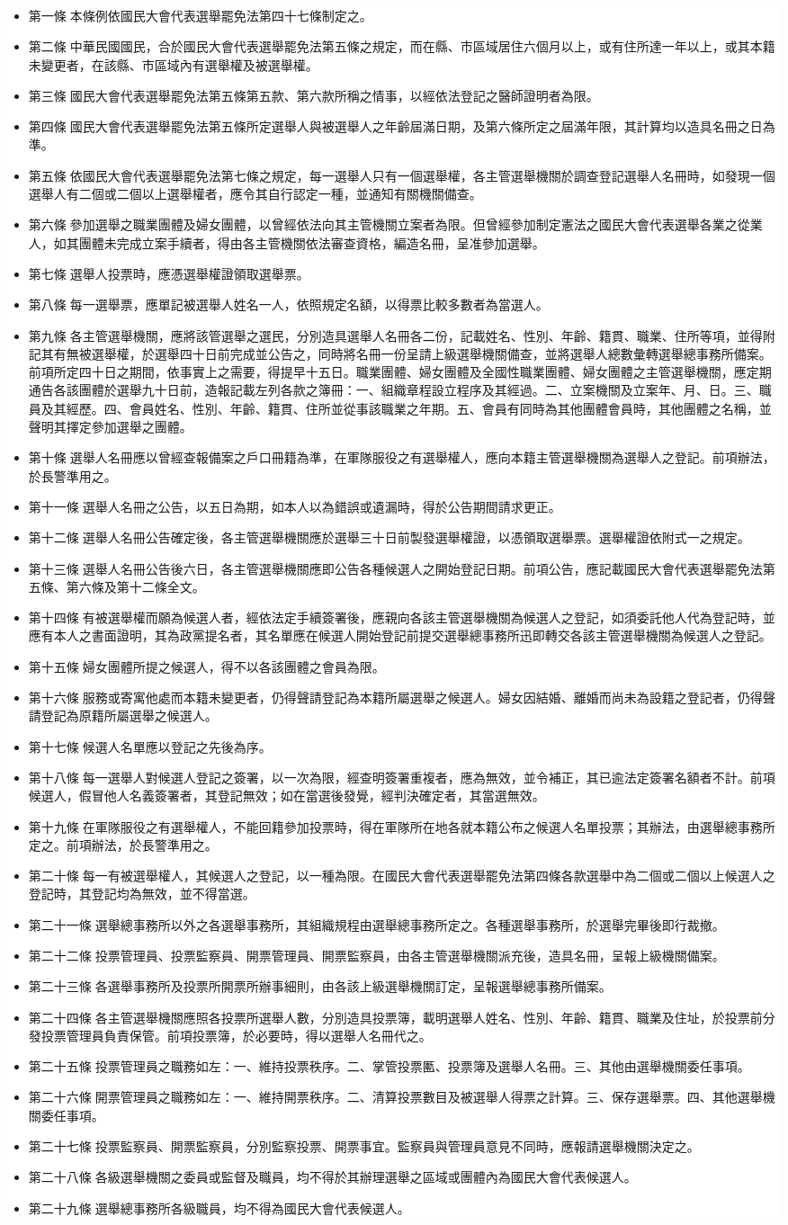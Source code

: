 * 第一條 本條例依國民大會代表選舉罷免法第四十七條制定之。

* 第二條 中華民國國民，合於國民大會代表選舉罷免法第五條之規定，而在縣、市區域居住六個月以上，或有住所達一年以上，或其本籍未變更者，在該縣、市區域內有選舉權及被選舉權。

* 第三條 國民大會代表選舉罷免法第五條第五款、第六款所稱之情事，以經依法登記之醫師證明者為限。

* 第四條 國民大會代表選舉罷免法第五條所定選舉人與被選舉人之年齡屆滿日期，及第六條所定之屆滿年限，其計算均以造具名冊之日為準。

* 第五條 依國民大會代表選舉罷免法第七條之規定，每一選舉人只有一個選舉權，各主管選舉機關於調查登記選舉人名冊時，如發現一個選舉人有二個或二個以上選舉權者，應令其自行認定一種，並通知有關機關備查。

* 第六條 參加選舉之職業團體及婦女團體，以曾經依法向其主管機關立案者為限。但曾經參加制定憲法之國民大會代表選舉各業之從業人，如其團體未完成立案手續者，得由各主管機關依法審查資格，編造名冊，呈准參加選舉。

* 第七條 選舉人投票時，應憑選舉權證領取選舉票。

* 第八條 每一選舉票，應單記被選舉人姓名一人，依照規定名額，以得票比較多數者為當選人。

* 第九條 各主管選舉機關，應將該管選舉之選民，分別造具選舉人名冊各二份，記載姓名、性別、年齡、籍貫、職業、住所等項，並得附記其有無被選舉權，於選舉四十日前完成並公告之，同時將名冊一份呈請上級選舉機關備查，並將選舉人總數彙轉選舉總事務所備案。前項所定四十日之期間，依事實上之需要，得提早十五日。職業團體、婦女團體及全國性職業團體、婦女團體之主管選舉機關，應定期通告各該團體於選舉九十日前，造報記載左列各款之簿冊：一、組織章程設立程序及其經過。二、立案機關及立案年、月、日。三、職員及其經歷。四、會員姓名、性別、年齡、籍貫、住所並從事該職業之年期。五、會員有同時為其他團體會員時，其他團體之名稱，並聲明其擇定參加選舉之團體。

* 第十條 選舉人名冊應以曾經查報備案之戶口冊籍為準，在軍隊服役之有選舉權人，應向本籍主管選舉機關為選舉人之登記。前項辦法，於長警準用之。

* 第十一條 選舉人名冊之公告，以五日為期，如本人以為錯誤或遺漏時，得於公告期間請求更正。

* 第十二條 選舉人名冊公告確定後，各主管選舉機關應於選舉三十日前製發選舉權證，以憑領取選舉票。選舉權證依附式一之規定。

* 第十三條 選舉人名冊公告後六日，各主管選舉機關應即公告各種候選人之開始登記日期。前項公告，應記載國民大會代表選舉罷免法第五條、第六條及第十二條全文。

* 第十四條 有被選舉權而願為候選人者，經依法定手續簽署後，應親向各該主管選舉機關為候選人之登記，如須委託他人代為登記時，並應有本人之書面證明，其為政黨提名者，其名單應在候選人開始登記前提交選舉總事務所迅即轉交各該主管選舉機關為候選人之登記。

* 第十五條 婦女團體所提之候選人，得不以各該團體之會員為限。

* 第十六條 服務或寄寓他處而本籍未變更者，仍得聲請登記為本籍所屬選舉之候選人。婦女因結婚、離婚而尚未為設籍之登記者，仍得聲請登記為原籍所屬選舉之候選人。

* 第十七條 候選人名單應以登記之先後為序。

* 第十八條 每一選舉人對候選人登記之簽署，以一次為限，經查明簽署重複者，應為無效，並令補正，其已逾法定簽署名額者不計。前項候選人，假冒他人名義簽署者，其登記無效；如在當選後發覺，經判決確定者，其當選無效。

* 第十九條 在軍隊服役之有選舉權人，不能回籍參加投票時，得在軍隊所在地各就本籍公布之候選人名單投票；其辦法，由選舉總事務所定之。前項辦法，於長警準用之。

* 第二十條 每一有被選舉權人，其候選人之登記，以一種為限。在國民大會代表選舉罷免法第四條各款選舉中為二個或二個以上候選人之登記時，其登記均為無效，並不得當選。

* 第二十一條 選舉總事務所以外之各選舉事務所，其組織規程由選舉總事務所定之。各種選舉事務所，於選舉完畢後即行裁撤。

* 第二十二條 投票管理員、投票監察員、開票管理員、開票監察員，由各主管選舉機關派充後，造具名冊，呈報上級機關備案。

* 第二十三條 各選舉事務所及投票所開票所辦事細則，由各該上級選舉機關訂定，呈報選舉總事務所備案。

* 第二十四條 各主管選舉機關應照各投票所選舉人數，分別造具投票簿，載明選舉人姓名、性別、年齡、籍貫、職業及住址，於投票前分發投票管理員負責保管。前項投票簿，於必要時，得以選舉人名冊代之。

* 第二十五條 投票管理員之職務如左：一、維持投票秩序。二、掌管投票匭、投票簿及選舉人名冊。三、其他由選舉機關委任事項。

* 第二十六條 開票管理員之職務如左：一、維持開票秩序。二、清算投票數目及被選舉人得票之計算。三、保存選舉票。四、其他選舉機關委任事項。

* 第二十七條 投票監察員、開票監察員，分別監察投票、開票事宜。監察員與管理員意見不同時，應報請選舉機關決定之。

* 第二十八條 各級選舉機關之委員或監督及職員，均不得於其辦理選舉之區域或團體內為國民大會代表候選人。

* 第二十九條 選舉總事務所各級職員，均不得為國民大會代表候選人。

